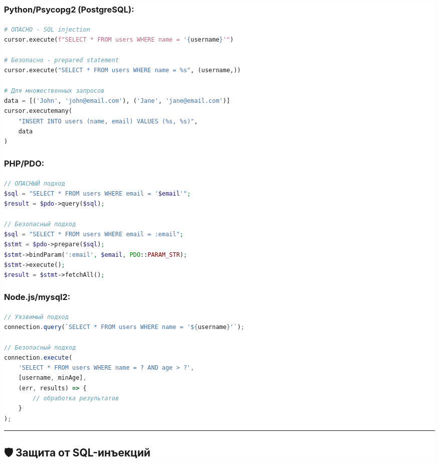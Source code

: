 ### **Python/Psycopg2 (PostgreSQL):**

```python
# ОПАСНО - SQL injection
cursor.execute(f"SELECT * FROM users WHERE name = '{username}'")

# Безопасно - prepared statement
cursor.execute("SELECT * FROM users WHERE name = %s", (username,))

# Для множественных запросов
data = [('John', 'john@email.com'), ('Jane', 'jane@email.com')]
cursor.executemany(
    "INSERT INTO users (name, email) VALUES (%s, %s)",
    data
)
```

### **PHP/PDO:**

```php
// ОПАСНЫЙ подход
$sql = "SELECT * FROM users WHERE email = '$email'";
$result = $pdo->query($sql);

// Безопасный подход
$sql = "SELECT * FROM users WHERE email = :email";
$stmt = $pdo->prepare($sql);
$stmt->bindParam(':email', $email, PDO::PARAM_STR);
$stmt->execute();
$result = $stmt->fetchAll();
```

### **Node.js\/mysql2:**

```js
// Уязвимый подход
connection.query(`SELECT * FROM users WHERE name = '${username}'`);

// Безопасный подход
connection.execute(
    'SELECT * FROM users WHERE name = ? AND age > ?',
    [username, minAge],
    (err, results) => {
        // обработка результатов
    }
);
```

---

## 🛡️ **Защита от SQL-инъекций**
